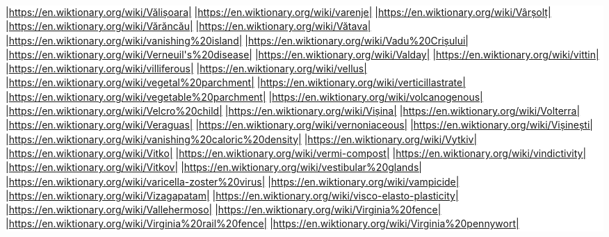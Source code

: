 |https://en.wiktionary.org/wiki/Vălișoara|
|https://en.wiktionary.org/wiki/varenje|
|https://en.wiktionary.org/wiki/Vârșolț|
|https://en.wiktionary.org/wiki/Vărăncău|
|https://en.wiktionary.org/wiki/Vătava|
|https://en.wiktionary.org/wiki/vanishing%20island|
|https://en.wiktionary.org/wiki/Vadu%20Crișului|
|https://en.wiktionary.org/wiki/Verneuil's%20disease|
|https://en.wiktionary.org/wiki/Valday|
|https://en.wiktionary.org/wiki/vittin|
|https://en.wiktionary.org/wiki/villiferous|
|https://en.wiktionary.org/wiki/vellus|
|https://en.wiktionary.org/wiki/vegetal%20parchment|
|https://en.wiktionary.org/wiki/verticillastrate|
|https://en.wiktionary.org/wiki/vegetable%20parchment|
|https://en.wiktionary.org/wiki/volcanogenous|
|https://en.wiktionary.org/wiki/Velcro%20child|
|https://en.wiktionary.org/wiki/Vișina|
|https://en.wiktionary.org/wiki/Volterra|
|https://en.wiktionary.org/wiki/Veraguas|
|https://en.wiktionary.org/wiki/vernoniaceous|
|https://en.wiktionary.org/wiki/Vișinești|
|https://en.wiktionary.org/wiki/vanishing%20caloric%20density|
|https://en.wiktionary.org/wiki/Vytkiv|
|https://en.wiktionary.org/wiki/Vitko|
|https://en.wiktionary.org/wiki/vermi-compost|
|https://en.wiktionary.org/wiki/vindictivity|
|https://en.wiktionary.org/wiki/Vitkov|
|https://en.wiktionary.org/wiki/vestibular%20glands|
|https://en.wiktionary.org/wiki/varicella-zoster%20virus|
|https://en.wiktionary.org/wiki/vampicide|
|https://en.wiktionary.org/wiki/Vizagapatam|
|https://en.wiktionary.org/wiki/visco-elasto-plasticity|
|https://en.wiktionary.org/wiki/Vallehermoso|
|https://en.wiktionary.org/wiki/Virginia%20fence|
|https://en.wiktionary.org/wiki/Virginia%20rail%20fence|
|https://en.wiktionary.org/wiki/Virginia%20pennywort|